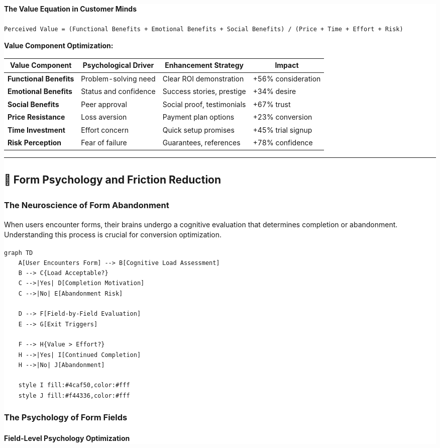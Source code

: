 #### **The Value Equation in Customer Minds**

```
Perceived Value = (Functional Benefits + Emotional Benefits + Social Benefits) / (Price + Time + Effort + Risk)
```

**Value Component Optimization:**

| Value Component | Psychological Driver | Enhancement Strategy | Impact |
|----------------|---------------------|---------------------|--------|
| **Functional Benefits** | Problem-solving need | Clear ROI demonstration | +56% consideration |
| **Emotional Benefits** | Status and confidence | Success stories, prestige | +34% desire |
| **Social Benefits** | Peer approval | Social proof, testimonials | +67% trust |
| **Price Resistance** | Loss aversion | Payment plan options | +23% conversion |
| **Time Investment** | Effort concern | Quick setup promises | +45% trial signup |
| **Risk Perception** | Fear of failure | Guarantees, references | +78% confidence |

---

## 📝 **Form Psychology and Friction Reduction**

### The Neuroscience of Form Abandonment

When users encounter forms, their brains undergo a cognitive evaluation that determines completion or abandonment. Understanding this process is crucial for conversion optimization.

```mermaid
graph TD
    A[User Encounters Form] --> B[Cognitive Load Assessment]
    B --> C{Load Acceptable?}
    C -->|Yes| D[Completion Motivation]
    C -->|No| E[Abandonment Risk]
    
    D --> F[Field-by-Field Evaluation]
    E --> G[Exit Triggers]
    
    F --> H{Value > Effort?}
    H -->|Yes| I[Continued Completion]
    H -->|No| J[Abandonment]
    
    style I fill:#4caf50,color:#fff
    style J fill:#f44336,color:#fff
```

### The Psychology of Form Fields

#### **Field-Level Psychology Optimization**
